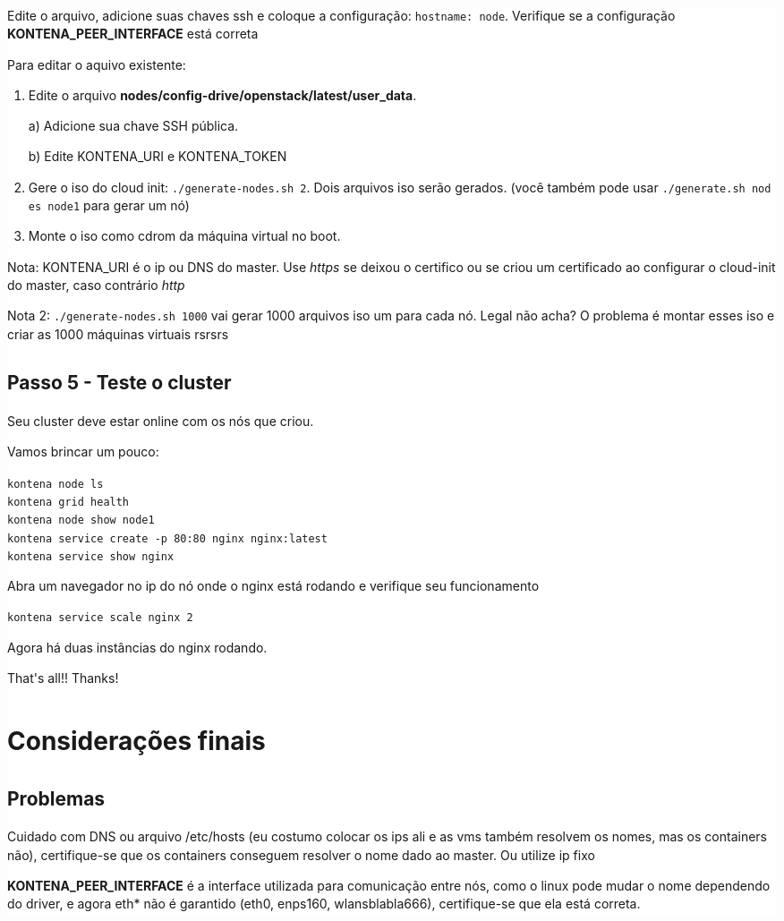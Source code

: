 Edite o arquivo, adicione suas chaves ssh e coloque a configuração: `hostname: node`. Verifique se a configuração **KONTENA_PEER_INTERFACE** está correta

Para editar o aquivo existente:

1. Edite o arquivo **nodes/config-drive/openstack/latest/user_data**.
   
   a) Adicione sua chave SSH pública.
   
   b) Edite KONTENA_URI e KONTENA_TOKEN

2. Gere o iso do cloud init: `./generate-nodes.sh 2`. Dois arquivos iso serão gerados. (você também pode usar `./generate.sh nodes node1` para gerar um nó)
3. Monte o iso como cdrom da máquina virtual no boot.

Nota: KONTENA_URI é o ip ou DNS do master. Use _https_ se deixou o certifico ou se criou um certificado ao configurar o cloud-init do master, caso contrário _http_

Nota 2: `./generate-nodes.sh 1000` vai gerar 1000 arquivos iso um para cada nó. Legal não acha? O problema é montar esses iso e criar as 1000 máquinas virtuais rsrsrs

## Passo 5 - Teste o cluster

Seu cluster deve estar online com os nós que criou.

Vamos brincar um pouco:

```
kontena node ls
kontena grid health
kontena node show node1
kontena service create -p 80:80 nginx nginx:latest
kontena service show nginx
```

Abra um navegador no ip do nó onde o nginx está rodando e verifique seu funcionamento

```
kontena service scale nginx 2
```

Agora há duas instâncias do nginx rodando.

That's all!! Thanks!

# Considerações finais

## Problemas

Cuidado com DNS ou arquivo /etc/hosts (eu costumo colocar os ips ali e as vms também resolvem os nomes, mas os containers não), certifique-se que os containers conseguem resolver o nome dado ao master. Ou utilize ip fixo

**KONTENA_PEER_INTERFACE** é a interface utilizada para comunicação entre nós, como o linux pode mudar o nome dependendo do driver, e agora eth* não é garantido (eth0, enps160, wlansblabla666), certifique-se que ela está correta.
